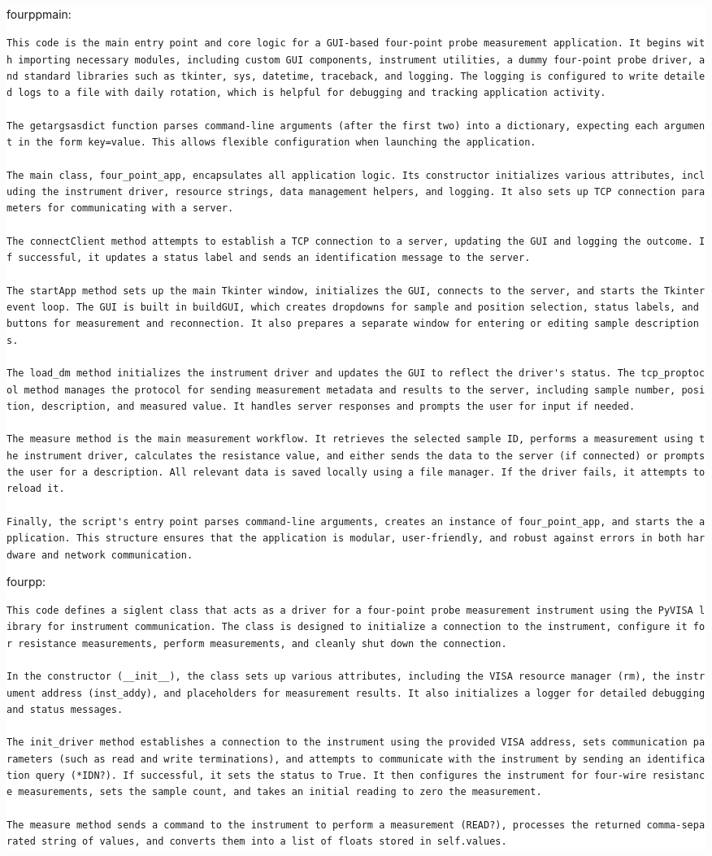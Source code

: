 fourppmain:

    This code is the main entry point and core logic for a GUI-based four-point probe measurement application. It begins with importing necessary modules, including custom GUI components, instrument utilities, a dummy four-point probe driver, and standard libraries such as tkinter, sys, datetime, traceback, and logging. The logging is configured to write detailed logs to a file with daily rotation, which is helpful for debugging and tracking application activity.

    The getargsasdict function parses command-line arguments (after the first two) into a dictionary, expecting each argument in the form key=value. This allows flexible configuration when launching the application.

    The main class, four_point_app, encapsulates all application logic. Its constructor initializes various attributes, including the instrument driver, resource strings, data management helpers, and logging. It also sets up TCP connection parameters for communicating with a server.

    The connectClient method attempts to establish a TCP connection to a server, updating the GUI and logging the outcome. If successful, it updates a status label and sends an identification message to the server.

    The startApp method sets up the main Tkinter window, initializes the GUI, connects to the server, and starts the Tkinter event loop. The GUI is built in buildGUI, which creates dropdowns for sample and position selection, status labels, and buttons for measurement and reconnection. It also prepares a separate window for entering or editing sample descriptions.

    The load_dm method initializes the instrument driver and updates the GUI to reflect the driver's status. The tcp_proptocol method manages the protocol for sending measurement metadata and results to the server, including sample number, position, description, and measured value. It handles server responses and prompts the user for input if needed.

    The measure method is the main measurement workflow. It retrieves the selected sample ID, performs a measurement using the instrument driver, calculates the resistance value, and either sends the data to the server (if connected) or prompts the user for a description. All relevant data is saved locally using a file manager. If the driver fails, it attempts to reload it.

    Finally, the script's entry point parses command-line arguments, creates an instance of four_point_app, and starts the application. This structure ensures that the application is modular, user-friendly, and robust against errors in both hardware and network communication.

fourpp:

    This code defines a siglent class that acts as a driver for a four-point probe measurement instrument using the PyVISA library for instrument communication. The class is designed to initialize a connection to the instrument, configure it for resistance measurements, perform measurements, and cleanly shut down the connection.

    In the constructor (__init__), the class sets up various attributes, including the VISA resource manager (rm), the instrument address (inst_addy), and placeholders for measurement results. It also initializes a logger for detailed debugging and status messages.

    The init_driver method establishes a connection to the instrument using the provided VISA address, sets communication parameters (such as read and write terminations), and attempts to communicate with the instrument by sending an identification query (*IDN?). If successful, it sets the status to True. It then configures the instrument for four-wire resistance measurements, sets the sample count, and takes an initial reading to zero the measurement.

    The measure method sends a command to the instrument to perform a measurement (READ?), processes the returned comma-separated string of values, and converts them into a list of floats stored in self.values.
